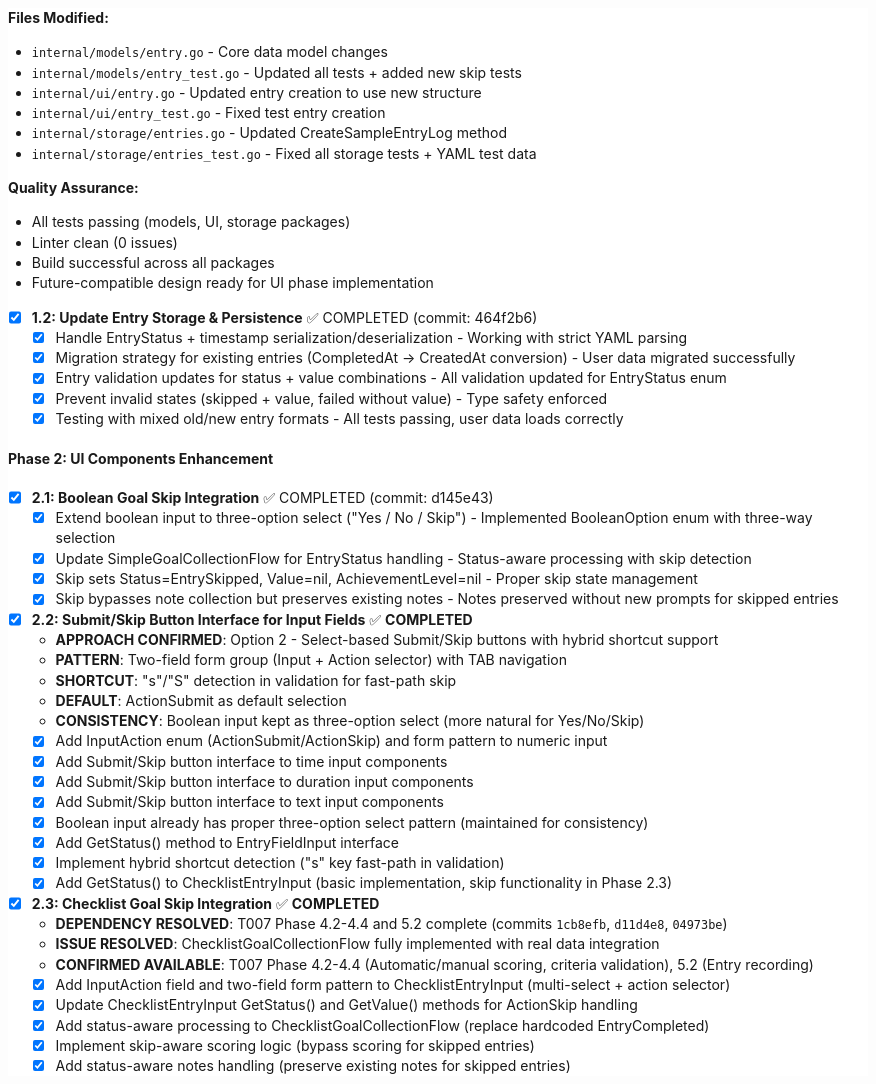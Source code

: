   **Files Modified:**
  - `internal/models/entry.go` - Core data model changes
  - `internal/models/entry_test.go` - Updated all tests + added new skip tests
  - `internal/ui/entry.go` - Updated entry creation to use new structure
  - `internal/ui/entry_test.go` - Fixed test entry creation
  - `internal/storage/entries.go` - Updated CreateSampleEntryLog method
  - `internal/storage/entries_test.go` - Fixed all storage tests + YAML test data
  
  **Quality Assurance:**
  - All tests passing (models, UI, storage packages)
  - Linter clean (0 issues)
  - Build successful across all packages
  - Future-compatible design ready for UI phase implementation

- [x] **1.2: Update Entry Storage & Persistence** ✅ COMPLETED (commit: 464f2b6)
  - [x] Handle EntryStatus + timestamp serialization/deserialization - Working with strict YAML parsing
  - [x] Migration strategy for existing entries (CompletedAt → CreatedAt conversion) - User data migrated successfully
  - [x] Entry validation updates for status + value combinations - All validation updated for EntryStatus enum
  - [x] Prevent invalid states (skipped + value, failed without value) - Type safety enforced
  - [x] Testing with mixed old/new entry formats - All tests passing, user data loads correctly

#### Phase 2: UI Components Enhancement
- [x] **2.1: Boolean Goal Skip Integration** ✅ COMPLETED (commit: d145e43)
  - [x] Extend boolean input to three-option select ("Yes / No / Skip") - Implemented BooleanOption enum with three-way selection
  - [x] Update SimpleGoalCollectionFlow for EntryStatus handling - Status-aware processing with skip detection
  - [x] Skip sets Status=EntrySkipped, Value=nil, AchievementLevel=nil - Proper skip state management
  - [x] Skip bypasses note collection but preserves existing notes - Notes preserved without new prompts for skipped entries

- [x] **2.2: Submit/Skip Button Interface for Input Fields** ✅ **COMPLETED**
  - **APPROACH CONFIRMED**: Option 2 - Select-based Submit/Skip buttons with hybrid shortcut support
  - **PATTERN**: Two-field form group (Input + Action selector) with TAB navigation
  - **SHORTCUT**: "s"/"S" detection in validation for fast-path skip
  - **DEFAULT**: ActionSubmit as default selection
  - **CONSISTENCY**: Boolean input kept as three-option select (more natural for Yes/No/Skip)
  - [x] Add InputAction enum (ActionSubmit/ActionSkip) and form pattern to numeric input
  - [x] Add Submit/Skip button interface to time input components  
  - [x] Add Submit/Skip button interface to duration input components
  - [x] Add Submit/Skip button interface to text input components
  - [x] Boolean input already has proper three-option select pattern (maintained for consistency)
  - [x] Add GetStatus() method to EntryFieldInput interface
  - [x] Implement hybrid shortcut detection ("s" key fast-path in validation)
  - [x] Add GetStatus() to ChecklistEntryInput (basic implementation, skip functionality in Phase 2.3)

- [x] **2.3: Checklist Goal Skip Integration** ✅ **COMPLETED**
  - **DEPENDENCY RESOLVED**: T007 Phase 4.2-4.4 and 5.2 complete (commits `1cb8efb`, `d11d4e8`, `04973be`)
  - **ISSUE RESOLVED**: ChecklistGoalCollectionFlow fully implemented with real data integration
  - **CONFIRMED AVAILABLE**: T007 Phase 4.2-4.4 (Automatic/manual scoring, criteria validation), 5.2 (Entry recording)
  - [x] Add InputAction field and two-field form pattern to ChecklistEntryInput (multi-select + action selector)
  - [x] Update ChecklistEntryInput GetStatus() and GetValue() methods for ActionSkip handling
  - [x] Add status-aware processing to ChecklistGoalCollectionFlow (replace hardcoded EntryCompleted)
  - [x] Implement skip-aware scoring logic (bypass scoring for skipped entries)
  - [x] Add status-aware notes handling (preserve existing notes for skipped entries)
